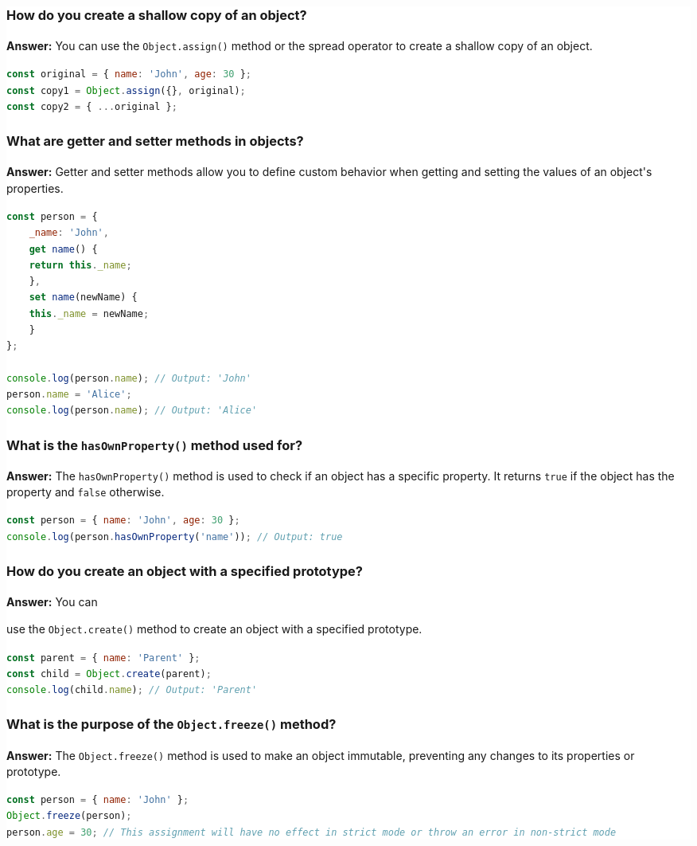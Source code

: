 ###  How do you create a shallow copy of an object?
**Answer:** You can use the `Object.assign()` method or the spread operator to create a shallow copy of an object.
```javascript
const original = { name: 'John', age: 30 };
const copy1 = Object.assign({}, original);
const copy2 = { ...original };
```

###  What are getter and setter methods in objects?
**Answer:** Getter and setter methods allow you to define custom behavior when getting and setting the values of an object's properties.
```javascript
const person = {
    _name: 'John',
    get name() {
    return this._name;
    },
    set name(newName) {
    this._name = newName;
    }
};

console.log(person.name); // Output: 'John'
person.name = 'Alice';
console.log(person.name); // Output: 'Alice'
```

###  What is the `hasOwnProperty()` method used for?
**Answer:** The `hasOwnProperty()` method is used to check if an object has a specific property. It returns `true` if the object has the property and `false` otherwise.
```javascript
const person = { name: 'John', age: 30 };
console.log(person.hasOwnProperty('name')); // Output: true
```

###  How do you create an object with a specified prototype?
**Answer:** You can

use the `Object.create()` method to create an object with a specified prototype.
```javascript
const parent = { name: 'Parent' };
const child = Object.create(parent);
console.log(child.name); // Output: 'Parent'
```

###  What is the purpose of the `Object.freeze()` method?
**Answer:** The `Object.freeze()` method is used to make an object immutable, preventing any changes to its properties or prototype.
```javascript
const person = { name: 'John' };
Object.freeze(person);
person.age = 30; // This assignment will have no effect in strict mode or throw an error in non-strict mode
```
